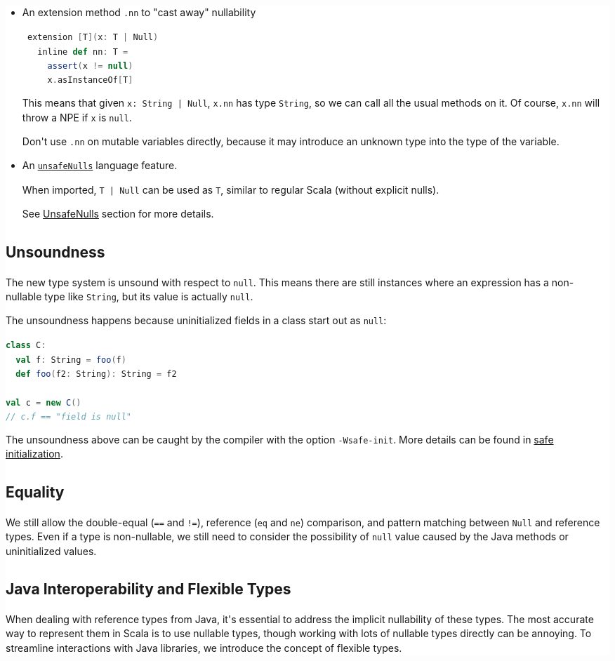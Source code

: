 - An extension method `.nn` to "cast away" nullability

  ```scala
   extension [T](x: T | Null)
     inline def nn: T =
       assert(x != null)
       x.asInstanceOf[T]
  ```

  This means that given `x: String | Null`, `x.nn` has type `String`, so we can call all the
  usual methods on it. Of course, `x.nn` will throw a NPE if `x` is `null`.

  Don't use `.nn` on mutable variables directly, because it may introduce an unknown type into the type of the variable.

- An [`unsafeNulls`](https://scala-lang.org/api/3.x/scala/runtime/stdLibPatches/language$$unsafeNulls$.html) language feature.

  When imported, `T | Null` can be used as `T`, similar to regular Scala (without explicit nulls).

  See [UnsafeNulls](#unsafenulls) section for more details.

## Unsoundness

The new type system is unsound with respect to `null`. This means there are still instances where an expression has a non-nullable type like `String`, but its value is actually `null`.

The unsoundness happens because uninitialized fields in a class start out as `null`:

```scala
class C:
  val f: String = foo(f)
  def foo(f2: String): String = f2

val c = new C()
// c.f == "field is null"
```

The unsoundness above can be caught by the compiler with the option `-Wsafe-init`.
More details can be found in [safe initialization](../other-new-features/safe-initialization.md).

## Equality

We still allow the double-equal (`==` and `!=`), reference (`eq` and `ne`) comparison,
and pattern matching between `Null` and reference types.
Even if a type is non-nullable, we still need to consider the possibility of `null` value
caused by the Java methods or uninitialized values.

## Java Interoperability and Flexible Types

When dealing with reference types from Java, it's essential to address the implicit nullability of these types.
The most accurate way to represent them in Scala is to use nullable types, though working with lots of nullable types
directly can be annoying.
To streamline interactions with Java libraries, we introduce the concept of flexible types.
